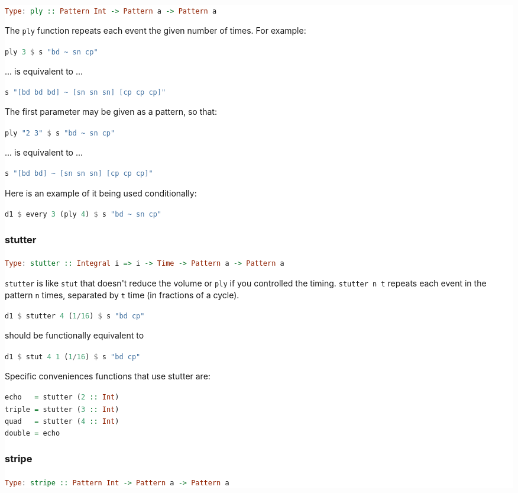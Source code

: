 ```haskell
Type: ply :: Pattern Int -> Pattern a -> Pattern a
```

The `ply` function repeats each event the given number of times. For example:

```haskell
ply 3 $ s "bd ~ sn cp"
```
... is equivalent to ...

```haskell
s "[bd bd bd] ~ [sn sn sn] [cp cp cp]"
```

The first parameter may be given as a pattern, so that:

```haskell
ply "2 3" $ s "bd ~ sn cp"
```
... is equivalent to ...

```haskell
s "[bd bd] ~ [sn sn sn] [cp cp cp]"
```
Here is an example of it being used conditionally:

```haskell
d1 $ every 3 (ply 4) $ s "bd ~ sn cp"
```

### stutter
```haskell
Type: stutter :: Integral i => i -> Time -> Pattern a -> Pattern a
```

`stutter` is like `stut` that doesn't reduce the volume or `ply` if you controlled the timing. `stutter n t` repeats each event in the pattern `n` times, separated by `t` time (in fractions of a cycle).

```haskell
d1 $ stutter 4 (1/16) $ s "bd cp"
```
should be functionally equivalent to

```haskell
d1 $ stut 4 1 (1/16) $ s "bd cp"
```
Specific conveniences functions that use stutter are:

```haskell
echo   = stutter (2 :: Int)
triple = stutter (3 :: Int)
quad   = stutter (4 :: Int)
double = echo
```

### stripe

```haskell
Type: stripe :: Pattern Int -> Pattern a -> Pattern a
```
